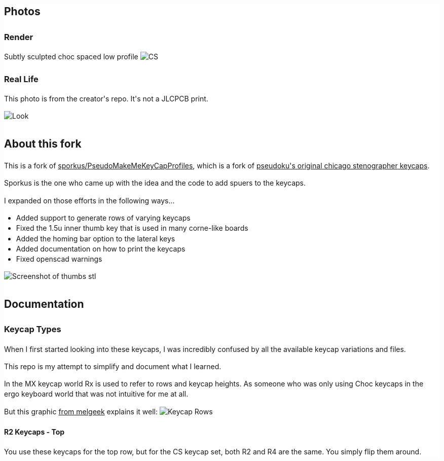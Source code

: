 ## Photos

### Render

Subtly sculpted choc spaced low profile
![CS](https://raw.githubusercontent.com/pseudoku/PseudoMakeMeKeyCapProfiles/master/Photo/CS.png)

### Real Life

This photo is from the creator's repo. It's not a JLCPCB print.

![Look](https://raw.githubusercontent.com/pseudoku/PseudoMakeMeKeyCapProfiles/master/Photo/CS_gergo.jpg)

## About this fork

This is a fork of [sporkus/PseudoMakeMeKeyCapProfiles](https://github.com/sporkus/PseudoMakeMeKeyCapProfiles/), which is a fork of [pseudoku's original chicago stenographer keycaps](https://github.com/pseudoku/PseudoMakeMeKeyCapProfiles).

Sporkus is the one who came up with the idea and the code to add spuers to the keycaps.

I expanded on those efforts in the following ways...

* Added support to generate rows of varying keycaps
* Fixed the 1.5u inner thumb key that is used in many corne-like boards
* Added the homing bar option to the lateral keys
* Added documentation on how to print the keycaps
* Fixed openscad warnings

![Screenshot of thumbs stl](Photo/thumb_keys_stl.png)

## Documentation

### Keycap Types

When I first started looking into these keycaps, I was incredibly confused by all the available keycap variations and files.

This repo is my attempt to simplify and document what I learned.

In the MX keycap world Rx is used to refer to rows and keycap heights. As someone who was only using Choc keycaps in the ergo keyboard world that was not intuitive for me at all.

But this graphic [from melgeek](https://www.melgeek.com/blogs/guide/the-type-of-keycaps-profiles) explains it well:
![Keycap Rows](Photo/keycap_rows.jpg)

#### R2 Keycaps - Top

You use these keycaps for the top row, but for the CS keycap set, both R2 and R4 are the same. You simply flip them around.
